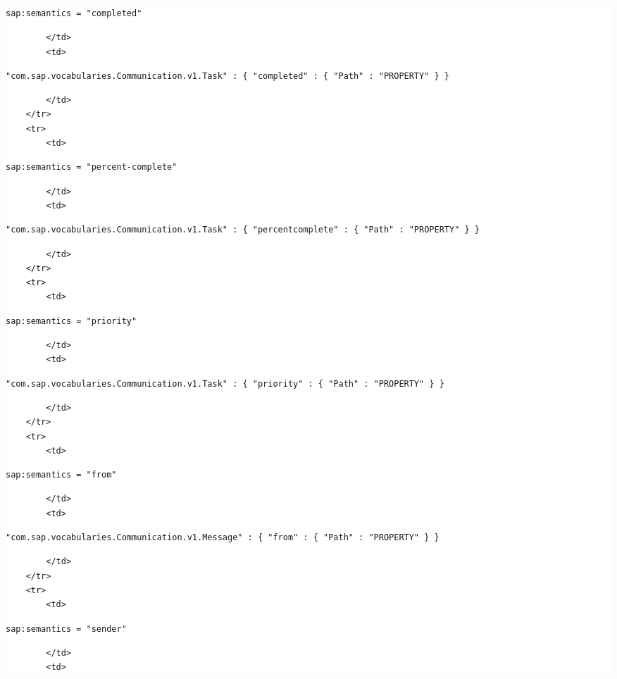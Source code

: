 ```
sap:semantics = "completed"
```
			</td>
			<td> 

```
"com.sap.vocabularies.Communication.v1.Task" : { "completed" : { "Path" : "PROPERTY" } }
```
			</td>
		</tr>
		<tr>
			<td> 

```
sap:semantics = "percent-complete"
```
			</td>
			<td> 

```
"com.sap.vocabularies.Communication.v1.Task" : { "percentcomplete" : { "Path" : "PROPERTY" } }
```
			</td>
		</tr>
		<tr>
			<td> 

```
sap:semantics = "priority"
```
			</td>
			<td> 

```
"com.sap.vocabularies.Communication.v1.Task" : { "priority" : { "Path" : "PROPERTY" } }
```
			</td>
		</tr>
		<tr>
			<td> 

```
sap:semantics = "from"
```
			</td>
			<td> 

```
"com.sap.vocabularies.Communication.v1.Message" : { "from" : { "Path" : "PROPERTY" } }
```
			</td>
		</tr>
		<tr>
			<td> 

```
sap:semantics = "sender"
```
			</td>
			<td> 
